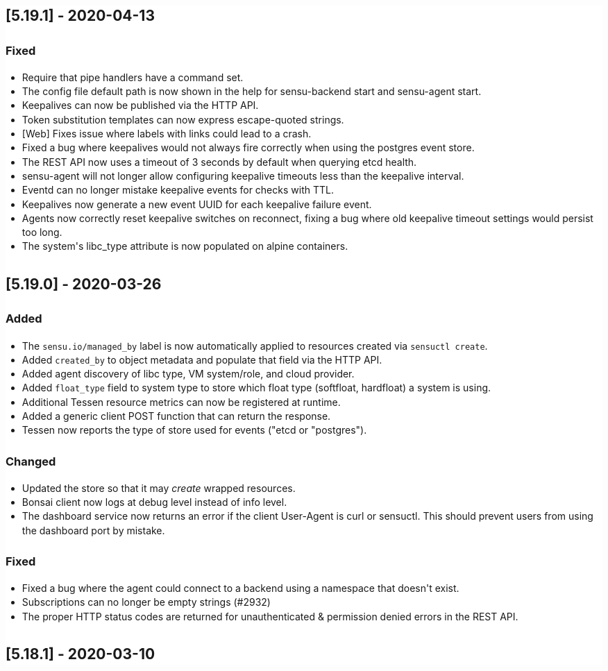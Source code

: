 ## [5.19.1] - 2020-04-13

### Fixed
- Require that pipe handlers have a command set.
- The config file default path is now shown in the help for sensu-backend start
and sensu-agent start.
- Keepalives can now be published via the HTTP API.
- Token substitution templates can now express escape-quoted strings.
- [Web] Fixes issue where labels with links could lead to a crash.
- Fixed a bug where keepalives would not always fire correctly when using
the postgres event store.
- The REST API now uses a timeout of 3 seconds by default when querying
etcd health.
- sensu-agent will not longer allow configuring keepalive timeouts less than
the keepalive interval.
- Eventd can no longer mistake keepalive events for checks with TTL.
- Keepalives now generate a new event UUID for each keepalive failure event.
- Agents now correctly reset keepalive switches on reconnect, fixing a bug
where old keepalive timeout settings would persist too long.
- The system's libc_type attribute is now populated on alpine containers.

## [5.19.0] - 2020-03-26

### Added
- The `sensu.io/managed_by` label is now automatically applied to resources
created via `sensuctl create`.
- Added `created_by` to object metadata and populate that field via the HTTP API.
- Added agent discovery of libc type, VM system/role, and cloud provider.
- Added `float_type` field to system type to store which float type (softfloat,
hardfloat) a system is using.
- Additional Tessen resource metrics can now be registered at runtime.
- Added a generic client POST function that can return the response.
- Tessen now reports the type of store used for events ("etcd or "postgres").

### Changed
- Updated the store so that it may _create_ wrapped resources.
- Bonsai client now logs at debug level instead of info level.
- The dashboard service now returns an error if the client User-Agent is curl
or sensuctl. This should prevent users from using the dashboard port by
mistake.

### Fixed
- Fixed a bug where the agent could connect to a backend using a namespace that
doesn't exist.
- Subscriptions can no longer be empty strings (#2932)
- The proper HTTP status codes are returned for unauthenticated & permission
denied errors in the REST API.

## [5.18.1] - 2020-03-10
